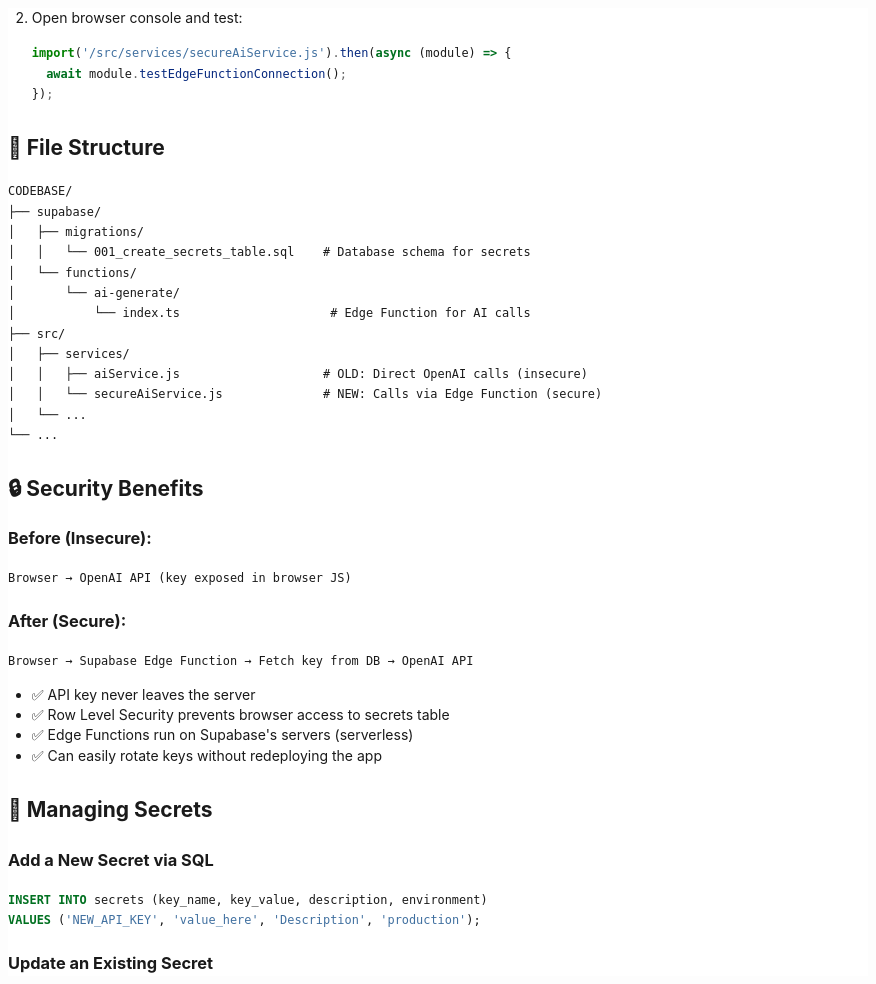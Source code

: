 2. Open browser console and test:
   ```javascript
   import('/src/services/secureAiService.js').then(async (module) => {
     await module.testEdgeFunctionConnection();
   });
   ```

## 📁 File Structure

```
CODEBASE/
├── supabase/
│   ├── migrations/
│   │   └── 001_create_secrets_table.sql    # Database schema for secrets
│   └── functions/
│       └── ai-generate/
│           └── index.ts                     # Edge Function for AI calls
├── src/
│   ├── services/
│   │   ├── aiService.js                    # OLD: Direct OpenAI calls (insecure)
│   │   └── secureAiService.js              # NEW: Calls via Edge Function (secure)
│   └── ...
└── ...
```

## 🔒 Security Benefits

### Before (Insecure):
```
Browser → OpenAI API (key exposed in browser JS)
```

### After (Secure):
```
Browser → Supabase Edge Function → Fetch key from DB → OpenAI API
```

- ✅ API key never leaves the server
- ✅ Row Level Security prevents browser access to secrets table
- ✅ Edge Functions run on Supabase's servers (serverless)
- ✅ Can easily rotate keys without redeploying the app

## 🔑 Managing Secrets

### Add a New Secret via SQL

```sql
INSERT INTO secrets (key_name, key_value, description, environment) 
VALUES ('NEW_API_KEY', 'value_here', 'Description', 'production');
```

### Update an Existing Secret

